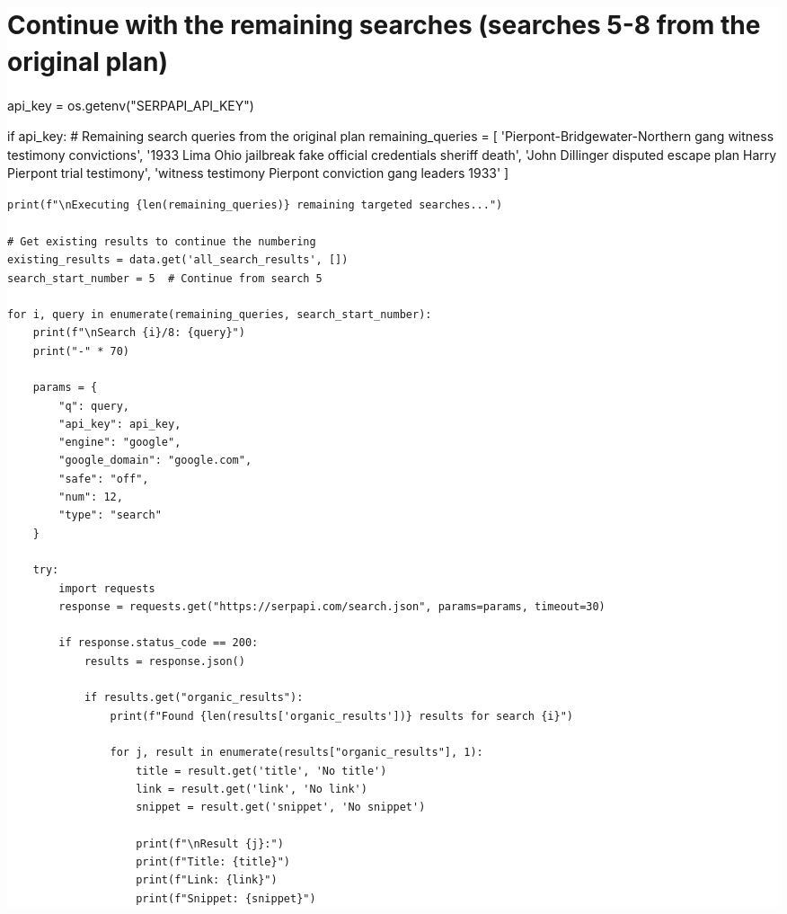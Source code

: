 # Continue with the remaining searches (searches 5-8 from the original plan)
api_key = os.getenv("SERPAPI_API_KEY")

if api_key:
    # Remaining search queries from the original plan
    remaining_queries = [
        'Pierpont-Bridgewater-Northern gang witness testimony convictions',
        '1933 Lima Ohio jailbreak fake official credentials sheriff death',
        'John Dillinger disputed escape plan Harry Pierpont trial testimony',
        'witness testimony Pierpont conviction gang leaders 1933'
    ]
    
    print(f"\nExecuting {len(remaining_queries)} remaining targeted searches...")
    
    # Get existing results to continue the numbering
    existing_results = data.get('all_search_results', [])
    search_start_number = 5  # Continue from search 5
    
    for i, query in enumerate(remaining_queries, search_start_number):
        print(f"\nSearch {i}/8: {query}")
        print("-" * 70)
        
        params = {
            "q": query,
            "api_key": api_key,
            "engine": "google",
            "google_domain": "google.com",
            "safe": "off",
            "num": 12,
            "type": "search"
        }
        
        try:
            import requests
            response = requests.get("https://serpapi.com/search.json", params=params, timeout=30)
            
            if response.status_code == 200:
                results = response.json()
                
                if results.get("organic_results"):
                    print(f"Found {len(results['organic_results'])} results for search {i}")
                    
                    for j, result in enumerate(results["organic_results"], 1):
                        title = result.get('title', 'No title')
                        link = result.get('link', 'No link')
                        snippet = result.get('snippet', 'No snippet')
                        
                        print(f"\nResult {j}:")
                        print(f"Title: {title}")
                        print(f"Link: {link}")
                        print(f"Snippet: {snippet}")
                        